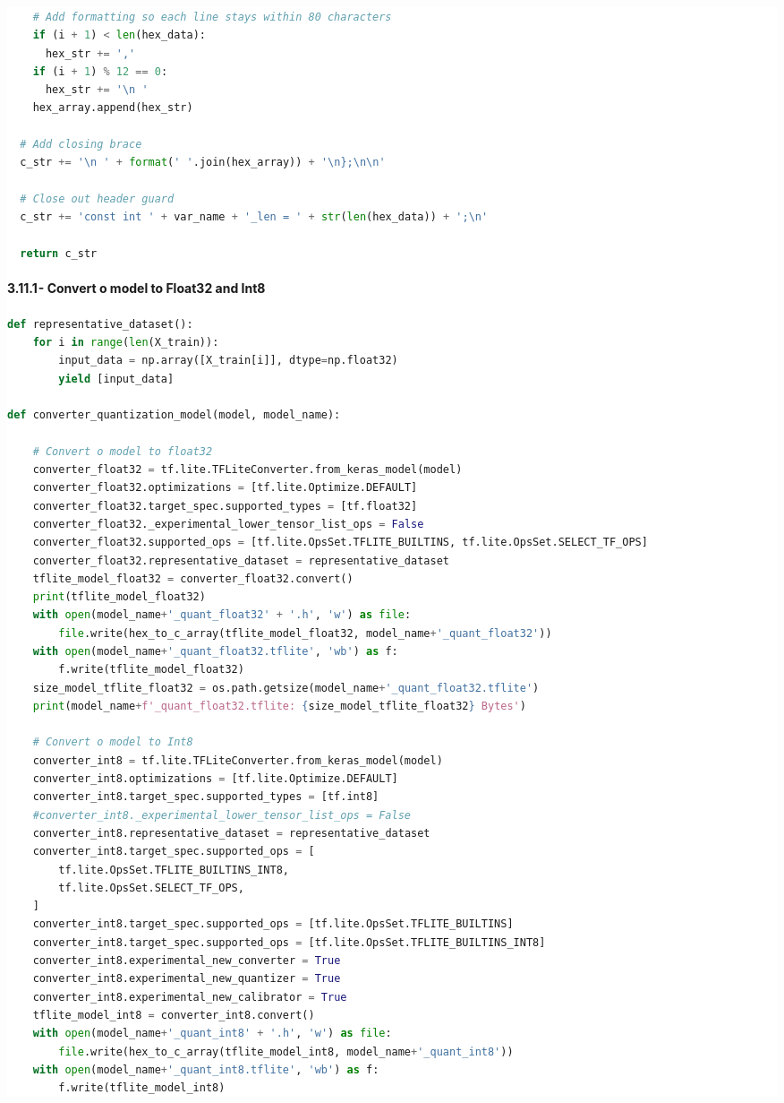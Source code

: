 ```python
    # Add formatting so each line stays within 80 characters
    if (i + 1) < len(hex_data):
      hex_str += ','
    if (i + 1) % 12 == 0:
      hex_str += '\n '
    hex_array.append(hex_str)

  # Add closing brace
  c_str += '\n ' + format(' '.join(hex_array)) + '\n};\n\n'

  # Close out header guard
  c_str += 'const int ' + var_name + '_len = ' + str(len(hex_data)) + ';\n'

  return c_str
```


#### 3.11.1 - Convert o model to Float32 and Int8

```python
def representative_dataset():
    for i in range(len(X_train)):
        input_data = np.array([X_train[i]], dtype=np.float32)
        yield [input_data]

def converter_quantization_model(model, model_name):

    # Convert o model to float32
    converter_float32 = tf.lite.TFLiteConverter.from_keras_model(model)
    converter_float32.optimizations = [tf.lite.Optimize.DEFAULT]
    converter_float32.target_spec.supported_types = [tf.float32]
    converter_float32._experimental_lower_tensor_list_ops = False
    converter_float32.supported_ops = [tf.lite.OpsSet.TFLITE_BUILTINS, tf.lite.OpsSet.SELECT_TF_OPS]
    converter_float32.representative_dataset = representative_dataset
    tflite_model_float32 = converter_float32.convert()
    print(tflite_model_float32)
    with open(model_name+'_quant_float32' + '.h', 'w') as file:
        file.write(hex_to_c_array(tflite_model_float32, model_name+'_quant_float32'))
    with open(model_name+'_quant_float32.tflite', 'wb') as f:
        f.write(tflite_model_float32)
    size_model_tflite_float32 = os.path.getsize(model_name+'_quant_float32.tflite')
    print(model_name+f'_quant_float32.tflite: {size_model_tflite_float32} Bytes')

    # Convert o model to Int8
    converter_int8 = tf.lite.TFLiteConverter.from_keras_model(model)
    converter_int8.optimizations = [tf.lite.Optimize.DEFAULT]
    converter_int8.target_spec.supported_types = [tf.int8]
    #converter_int8._experimental_lower_tensor_list_ops = False
    converter_int8.representative_dataset = representative_dataset
    converter_int8.target_spec.supported_ops = [
        tf.lite.OpsSet.TFLITE_BUILTINS_INT8,
        tf.lite.OpsSet.SELECT_TF_OPS,
    ]
    converter_int8.target_spec.supported_ops = [tf.lite.OpsSet.TFLITE_BUILTINS]
    converter_int8.target_spec.supported_ops = [tf.lite.OpsSet.TFLITE_BUILTINS_INT8]
    converter_int8.experimental_new_converter = True
    converter_int8.experimental_new_quantizer = True
    converter_int8.experimental_new_calibrator = True
    tflite_model_int8 = converter_int8.convert()
    with open(model_name+'_quant_int8' + '.h', 'w') as file:
        file.write(hex_to_c_array(tflite_model_int8, model_name+'_quant_int8'))
    with open(model_name+'_quant_int8.tflite', 'wb') as f:
        f.write(tflite_model_int8)
```